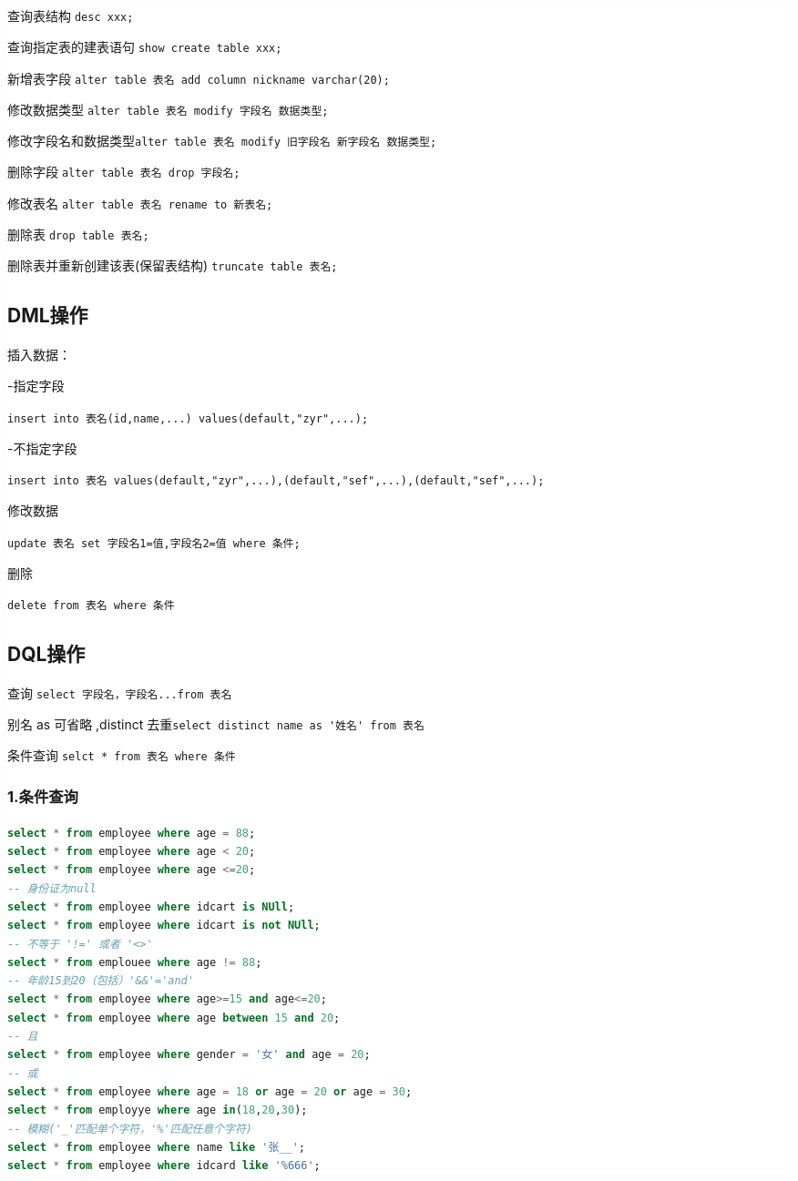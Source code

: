 查询表结构 `desc xxx;`

查询指定表的建表语句 `show create table xxx;`

新增表字段 `alter table 表名 add column nickname varchar(20);`

修改数据类型 `alter table 表名 modify 字段名 数据类型;`

修改字段名和数据类型`alter table 表名 modify 旧字段名 新字段名 数据类型;`

删除字段 `alter table 表名 drop 字段名;`

修改表名 `alter table 表名 rename to 新表名;`

删除表 `drop table 表名;`

删除表并重新创建该表(保留表结构) `truncate table 表名;`



## DML操作

插入数据：

-指定字段

`insert into 表名(id,name,...) values(default,"zyr",...);`

-不指定字段

`insert into 表名 values(default,"zyr",...),(default,"sef",...),(default,"sef",...);`

修改数据

 `update 表名 set 字段名1=值,字段名2=值 where 条件;`

删除 

`delete from 表名 where 条件`



## DQL操作

查询 `select 字段名，字段名...from 表名`

别名 as 可省略 ,distinct 去重`select distinct name as '姓名' from 表名`

条件查询 `selct * from 表名 where 条件`

### 1.条件查询

```sql
select * from employee where age = 88;
select * from employee where age < 20;
select * from employee where age <=20;
-- 身份证为null
select * from employee where idcart is NUll;
select * from employee where idcart is not NUll;
-- 不等于 '!=' 或者 '<>'
select * from emplouee where age != 88;
-- 年龄15到20（包括）'&&'='and'
select * from employee where age>=15 and age<=20;
select * from employee where age between 15 and 20;
-- 且
select * from employee where gender = '女' and age = 20;
-- 或
select * from employee where age = 18 or age = 20 or age = 30;
select * from employye where age in(18,20,30);
-- 模糊('_'匹配单个字符，'%'匹配任意个字符)
select * from employee where name like '张__';
select * from employee where idcard like '%666';

```